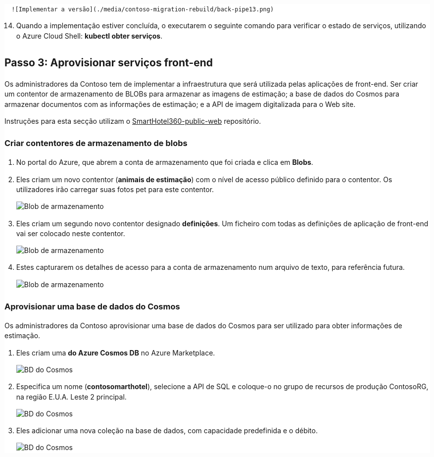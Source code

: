       ![Implementar a versão](./media/contoso-migration-rebuild/back-pipe13.png)  

14. Quando a implementação estiver concluída, o executarem o seguinte comando para verificar o estado de serviços, utilizando o Azure Cloud Shell: **kubectl obter serviços**.


## <a name="step-3-provision-front-end-services"></a>Passo 3: Aprovisionar serviços front-end

Os administradores da Contoso tem de implementar a infraestrutura que será utilizada pelas aplicações de front-end. Ser criar um contentor de armazenamento de BLOBs para armazenar as imagens de estimação; a base de dados do Cosmos para armazenar documentos com as informações de estimação; e a API de imagem digitalizada para o Web site. 

Instruções para esta secção utilizam o [SmartHotel360-public-web](https://github.com/Microsoft/SmartHotel360-public-web) repositório.

### <a name="create-blob-storage-containers"></a>Criar contentores de armazenamento de blobs

1.  No portal do Azure, que abrem a conta de armazenamento que foi criada e clica em **Blobs**.
2.  Eles criam um novo contentor (**animais de estimação**) com o nível de acesso público definido para o contentor. Os utilizadores irão carregar suas fotos pet para este contentor.

    ![Blob de armazenamento](./media/contoso-migration-rebuild/blob1.png)

3. Eles criam um segundo novo contentor designado **definições**. Um ficheiro com todas as definições de aplicação de front-end vai ser colocado neste contentor.

    ![Blob de armazenamento](./media/contoso-migration-rebuild/blob2.png)

4. Estes capturarem os detalhes de acesso para a conta de armazenamento num arquivo de texto, para referência futura.

    ![Blob de armazenamento](./media/contoso-migration-rebuild/blob2.png)

### <a name="provision-a-cosmos-database"></a>Aprovisionar uma base de dados do Cosmos

Os administradores da Contoso aprovisionar uma base de dados do Cosmos para ser utilizado para obter informações de estimação.

1. Eles criam uma **do Azure Cosmos DB** no Azure Marketplace.

    ![BD do Cosmos](./media/contoso-migration-rebuild/cosmos1.png)

2. Especifica um nome (**contosomarthotel**), selecione a API de SQL e coloque-o no grupo de recursos de produção ContosoRG, na região E.U.A. Leste 2 principal.

    ![BD do Cosmos](./media/contoso-migration-rebuild/cosmos2.png)

3. Eles adicionar uma nova coleção na base de dados, com capacidade predefinida e o débito.

    ![BD do Cosmos](./media/contoso-migration-rebuild/cosmos3.png)
